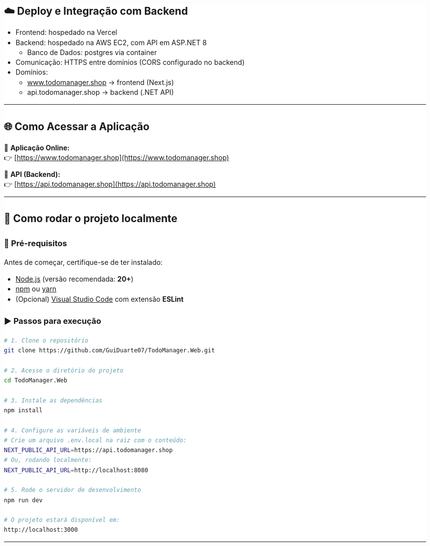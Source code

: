 
## ☁️ Deploy e Integração com Backend

* Frontend: hospedado na Vercel
* Backend: hospedado na AWS EC2, com API em ASP.NET 8
  * Banco de Dados: postgres via container
* Comunicação: HTTPS entre domínios (CORS configurado no backend)
* Domínios:
  * www.todomanager.shop → frontend (Next.js)
  * api.todomanager.shop → backend (.NET API)


---


## 🌐 Como Acessar a Aplicação

🔗 **Aplicação Online:**  
👉 [https://www.todomanager.shop](https://www.todomanager.shop)

🔗 **API (Backend):**  
👉 [https://api.todomanager.shop](https://api.todomanager.shop)

---

## 🚀 Como rodar o projeto localmente

### 🔧 Pré-requisitos

Antes de começar, certifique-se de ter instalado:

- [Node.js](https://nodejs.org/) (versão recomendada: **20+**)
- [npm](https://www.npmjs.com/) ou [yarn](https://yarnpkg.com/)
- (Opcional) [Visual Studio Code](https://code.visualstudio.com/) com extensão **ESLint**

### ▶️ Passos para execução

```bash
# 1. Clone o repositório
git clone https://github.com/GuiDuarte07/TodoManager.Web.git

# 2. Acesse o diretório do projeto
cd TodoManager.Web

# 3. Instale as dependências
npm install

# 4. Configure as variáveis de ambiente
# Crie um arquivo .env.local na raiz com o conteúdo:
NEXT_PUBLIC_API_URL=https://api.todomanager.shop
# Ou, rodando localmente:
NEXT_PUBLIC_API_URL=http://localhost:8080

# 5. Rode o servidor de desenvolvimento
npm run dev

# O projeto estará disponível em:
http://localhost:3000
```

---